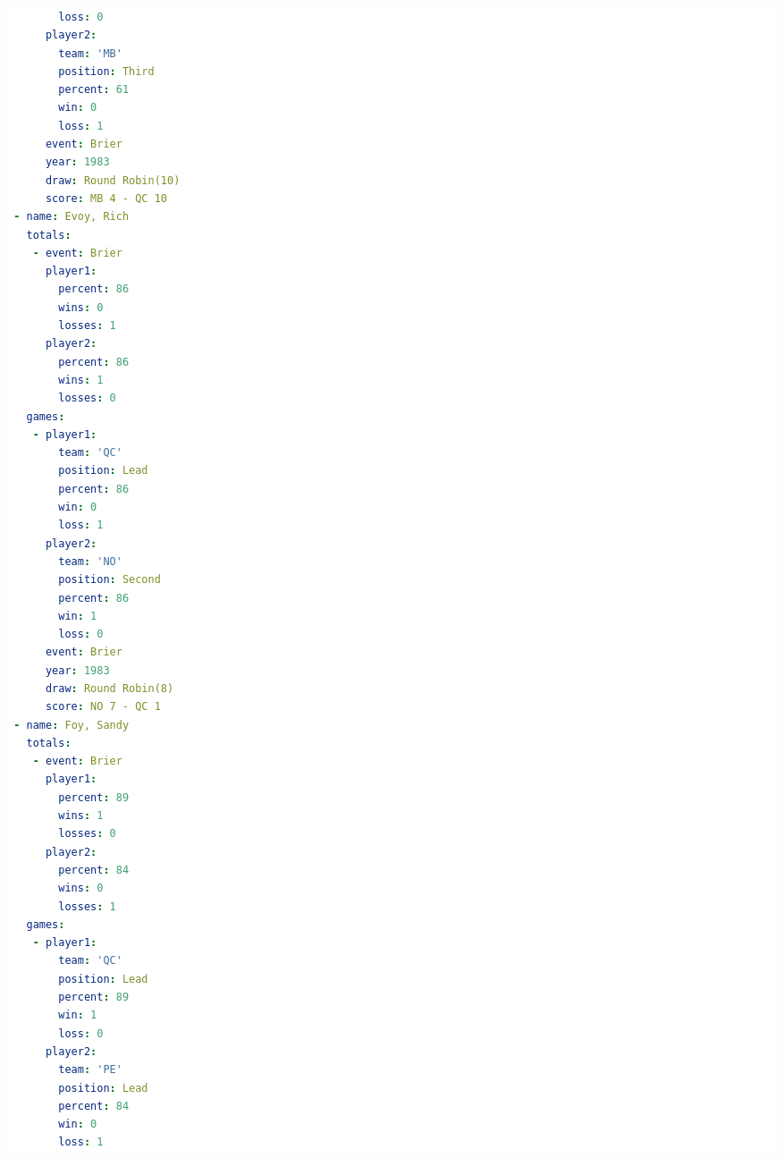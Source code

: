 ```yaml
        loss: 0
      player2:
        team: 'MB'
        position: Third
        percent: 61
        win: 0
        loss: 1
      event: Brier
      year: 1983
      draw: Round Robin(10)
      score: MB 4 - QC 10
 - name: Evoy, Rich
   totals:
    - event: Brier
      player1:
        percent: 86
        wins: 0
        losses: 1
      player2:
        percent: 86
        wins: 1
        losses: 0
   games:
    - player1:
        team: 'QC'
        position: Lead
        percent: 86
        win: 0
        loss: 1
      player2:
        team: 'NO'
        position: Second
        percent: 86
        win: 1
        loss: 0
      event: Brier
      year: 1983
      draw: Round Robin(8)
      score: NO 7 - QC 1
 - name: Foy, Sandy
   totals:
    - event: Brier
      player1:
        percent: 89
        wins: 1
        losses: 0
      player2:
        percent: 84
        wins: 0
        losses: 1
   games:
    - player1:
        team: 'QC'
        position: Lead
        percent: 89
        win: 1
        loss: 0
      player2:
        team: 'PE'
        position: Lead
        percent: 84
        win: 0
        loss: 1
```